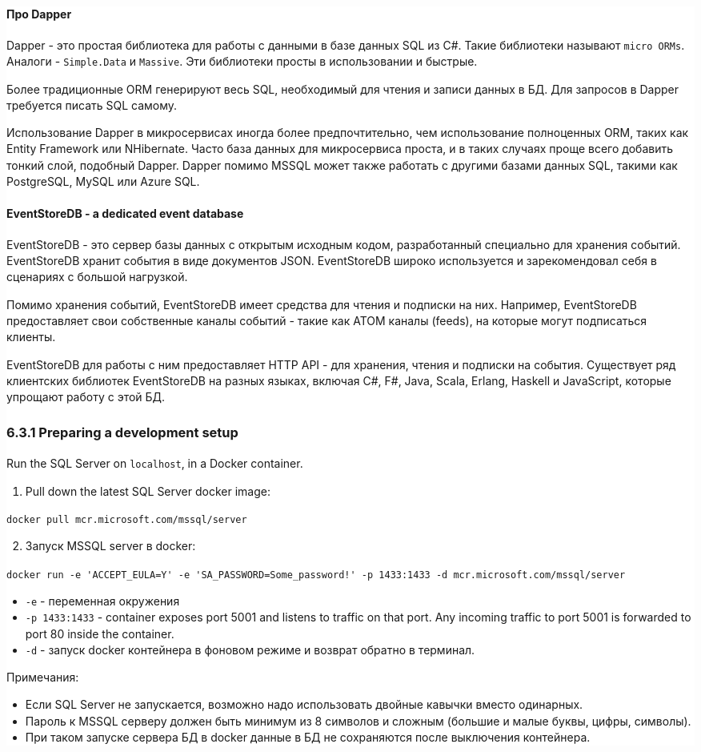 #### Про Dapper

Dapper - это простая библиотека для работы с данными в базе данных SQL из C#.
Такие библиотеки называют `micro ORMs`. Аналоги - `Simple.Data` и `Massive`.
Эти библиотеки просты в использовании и быстрые.

Более традиционные ORM генерируют весь SQL, необходимый для чтения и записи данных в БД.
Для запросов в Dapper требуется писать SQL самому.

Использование Dapper в микросервисах иногда более предпочтительно, чем
использование полноценных ORM, таких как Entity Framework или NHibernate. Часто база данных для
микросервиса проста, и в таких случаях проще всего добавить тонкий слой, подобный Dapper.
Dapper помимо MSSQL может также работать с другими базами данных SQL, такими как PostgreSQL,
MySQL или Azure SQL.

#### EventStoreDB - a dedicated event database

EventStoreDB - это сервер базы данных с открытым исходным кодом, разработанный специально
для хранения событий. EventStoreDB хранит события в виде документов JSON.
EventStoreDB широко используется и зарекомендовал себя в сценариях с большой нагрузкой.

Помимо хранения событий, EventStoreDB имеет средства для чтения и подписки на них.
Например, EventStoreDB предоставляет свои собственные каналы событий - такие как ATOM
каналы (feeds), на которые могут подписаться клиенты.

EventStoreDB для работы с ним предоставляет HTTP API - для хранения, чтения и подписки на
события. Существует ряд клиентских библиотек EventStoreDB на разных языках,
включая C#, F#, Java, Scala, Erlang, Haskell и JavaScript, которые упрощают
работу с этой БД.

### 6.3.1 Preparing a development setup

Run the SQL Server on `localhost`, in a Docker container.

1. Pull down the latest SQL Server docker image:

```text
docker pull mcr.microsoft.com/mssql/server
```

2. Запуск MSSQL server в docker:

```text
docker run -e 'ACCEPT_EULA=Y' -e 'SA_PASSWORD=Some_password!' -p 1433:1433 -d mcr.microsoft.com/mssql/server
```

- `-e` - переменная окружения
- `-p 1433:1433` - container exposes port 5001 and listens to traffic on
that port. Any incoming traffic to port 5001 is forwarded to port 80 inside the
container.
- `-d` - запуск docker контейнера в фоновом режиме и возврат обратно в терминал.

Примечания:

- Если SQL Server не запускается, возможно надо использовать двойные кавычки вместо одинарных.
- Пароль к MSSQL серверу должен быть минимум из 8 символов и сложным
(большие и малые буквы, цифры, символы).
- При таком запуске сервера БД в docker данные в БД не сохраняются после выключения контейнера.
